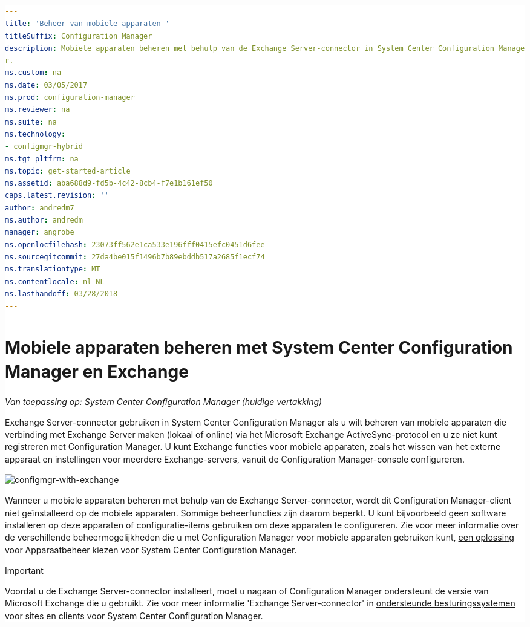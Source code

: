 ```yaml
---
title: 'Beheer van mobiele apparaten '
titleSuffix: Configuration Manager
description: Mobiele apparaten beheren met behulp van de Exchange Server-connector in System Center Configuration Manager.
ms.custom: na
ms.date: 03/05/2017
ms.prod: configuration-manager
ms.reviewer: na
ms.suite: na
ms.technology:
- configmgr-hybrid
ms.tgt_pltfrm: na
ms.topic: get-started-article
ms.assetid: aba688d9-fd5b-4c42-8cb4-f7e1b161ef50
caps.latest.revision: ''
author: andredm7
ms.author: andredm
manager: angrobe
ms.openlocfilehash: 23073ff562e1ca533e196fff0415efc0451d6fee
ms.sourcegitcommit: 27da4be015f1496b7b89ebddb517a2685f1ecf74
ms.translationtype: MT
ms.contentlocale: nl-NL
ms.lasthandoff: 03/28/2018
---
```

# <a name="manage-mobile-devices-with-system-center-configuration-manager-and-exchange"></a>Mobiele apparaten beheren met System Center Configuration Manager en Exchange

*Van toepassing op: System Center Configuration Manager (huidige vertakking)*

Exchange Server-connector gebruiken in System Center Configuration Manager als u wilt beheren van mobiele apparaten die verbinding met Exchange Server maken (lokaal of online) via het Microsoft Exchange ActiveSync-protocol en u ze niet kunt registreren met Configuration Manager. U kunt Exchange functies voor mobiele apparaten, zoals het wissen van het externe apparaat en instellingen voor meerdere Exchange-servers, vanuit de Configuration Manager-console configureren.  

 ![configmgr&#45;with&#45;exchange](../../mdm/deploy-use/media/configmgr-with-exchange.png "configmgr-with-exchange")  

 Wanneer u mobiele apparaten beheren met behulp van de Exchange Server-connector, wordt dit Configuration Manager-client niet geïnstalleerd op de mobiele apparaten. Sommige beheerfuncties zijn daarom beperkt. U kunt bijvoorbeeld geen software installeren op deze apparaten of configuratie-items gebruiken om deze apparaten te configureren. Zie voor meer informatie over de verschillende beheermogelijkheden die u met Configuration Manager voor mobiele apparaten gebruiken kunt, [een oplossing voor Apparaatbeheer kiezen voor System Center Configuration Manager](../../core/plan-design/choose-a-device-management-solution.md).  

> [!IMPORTANT]  
>  Voordat u de Exchange Server-connector installeert, moet u nagaan of Configuration Manager ondersteunt de versie van Microsoft Exchange die u gebruikt. Zie voor meer informatie 'Exchange Server-connector' in [ondersteunde besturingssystemen voor sites en clients voor System Center Configuration Manager](/sccm/core/plan-design/configs/supported-operating-systems-for-site-system-servers).  
